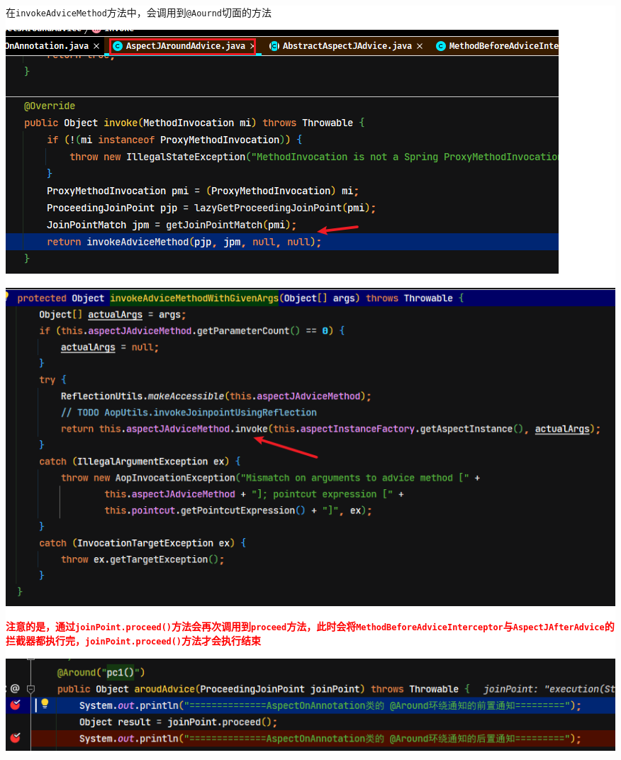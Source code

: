 在`invokeAdviceMethod`方法中，会调用到`@Aournd`切面的方法

![](images/20210306101840599_17261.png)

![](images/20210306112024432_22879.png)

<font color=red>**注意的是，通过`joinPoint.proceed()`方法会再次调用到`proceed`方法，此时会将`MethodBeforeAdviceInterceptor`与`AspectJAfterAdvice`的拦截器都执行完，`joinPoint.proceed()`方法才会执行结束**</font>

![](images/20210306094324656_6984.png)
